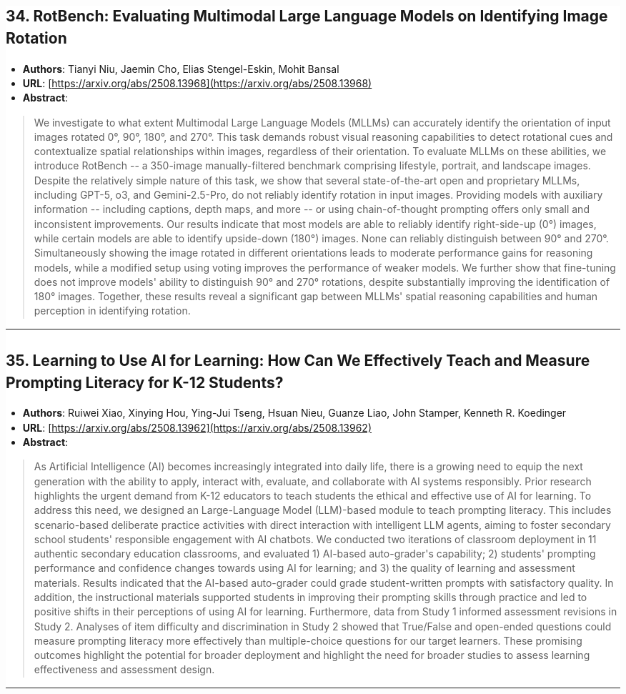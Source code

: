 
## 34. RotBench: Evaluating Multimodal Large Language Models on Identifying Image Rotation
- **Authors**: Tianyi Niu, Jaemin Cho, Elias Stengel-Eskin, Mohit Bansal
- **URL**: [https://arxiv.org/abs/2508.13968](https://arxiv.org/abs/2508.13968)
- **Abstract**:
> We investigate to what extent Multimodal Large Language Models (MLLMs) can accurately identify the orientation of input images rotated 0°, 90°, 180°, and 270°. This task demands robust visual reasoning capabilities to detect rotational cues and contextualize spatial relationships within images, regardless of their orientation. To evaluate MLLMs on these abilities, we introduce RotBench -- a 350-image manually-filtered benchmark comprising lifestyle, portrait, and landscape images. Despite the relatively simple nature of this task, we show that several state-of-the-art open and proprietary MLLMs, including GPT-5, o3, and Gemini-2.5-Pro, do not reliably identify rotation in input images. Providing models with auxiliary information -- including captions, depth maps, and more -- or using chain-of-thought prompting offers only small and inconsistent improvements. Our results indicate that most models are able to reliably identify right-side-up (0°) images, while certain models are able to identify upside-down (180°) images. None can reliably distinguish between 90° and 270°. Simultaneously showing the image rotated in different orientations leads to moderate performance gains for reasoning models, while a modified setup using voting improves the performance of weaker models. We further show that fine-tuning does not improve models' ability to distinguish 90° and 270° rotations, despite substantially improving the identification of 180° images. Together, these results reveal a significant gap between MLLMs' spatial reasoning capabilities and human perception in identifying rotation.

---

## 35. Learning to Use AI for Learning: How Can We Effectively Teach and Measure Prompting Literacy for K-12 Students?
- **Authors**: Ruiwei Xiao, Xinying Hou, Ying-Jui Tseng, Hsuan Nieu, Guanze Liao, John Stamper, Kenneth R. Koedinger
- **URL**: [https://arxiv.org/abs/2508.13962](https://arxiv.org/abs/2508.13962)
- **Abstract**:
> As Artificial Intelligence (AI) becomes increasingly integrated into daily life, there is a growing need to equip the next generation with the ability to apply, interact with, evaluate, and collaborate with AI systems responsibly. Prior research highlights the urgent demand from K-12 educators to teach students the ethical and effective use of AI for learning. To address this need, we designed an Large-Language Model (LLM)-based module to teach prompting literacy. This includes scenario-based deliberate practice activities with direct interaction with intelligent LLM agents, aiming to foster secondary school students' responsible engagement with AI chatbots. We conducted two iterations of classroom deployment in 11 authentic secondary education classrooms, and evaluated 1) AI-based auto-grader's capability; 2) students' prompting performance and confidence changes towards using AI for learning; and 3) the quality of learning and assessment materials. Results indicated that the AI-based auto-grader could grade student-written prompts with satisfactory quality. In addition, the instructional materials supported students in improving their prompting skills through practice and led to positive shifts in their perceptions of using AI for learning. Furthermore, data from Study 1 informed assessment revisions in Study 2. Analyses of item difficulty and discrimination in Study 2 showed that True/False and open-ended questions could measure prompting literacy more effectively than multiple-choice questions for our target learners. These promising outcomes highlight the potential for broader deployment and highlight the need for broader studies to assess learning effectiveness and assessment design.

---